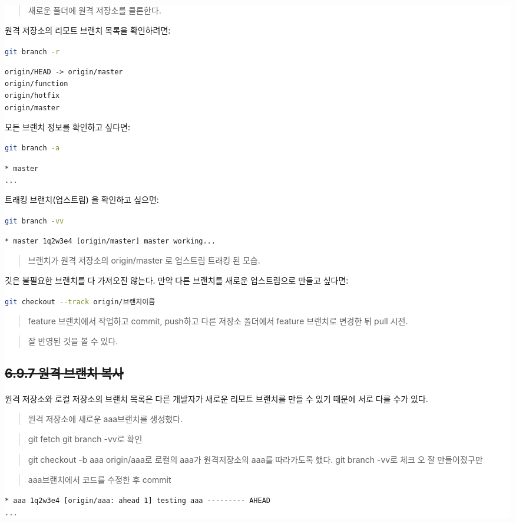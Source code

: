 > 새로운 폴더에 원격 저장소를 클론한다.

원격 저장소의 리모트 브랜치 목록을 확인하려면:

```bash
git branch -r
```

```
origin/HEAD -> origin/master
origin/function 
origin/hotfix
origin/master
```

모든 브랜치 정보를 확인하고 싶다면:

```bash
git branch -a
```

```
* master
...
```

트래킹 브랜치(업스트림) 을 확인하고 싶으면:

```bash
git branch -vv
```

	* master 1q2w3e4 [origin/master] master working...
> 브랜치가 원격 저장소의 origin/master 로 업스트림 트래킹 된 모습.

깃은 불필요한 브랜치를 다 가져오진 않는다. 만약 다른 브랜치를 새로운 업스트림으로 만들고 싶다면:

```bash
git checkout --track origin/브랜치이름
```

> feature 브랜치에서 작업하고 commit, push하고 다른 저장소 폴더에서 feature 브랜치로 변경한 뒤 pull 시전.

> 잘 반영된 것을 볼 수 있다.

## ~~6.9.7 원격 브랜치 복사~~

원격 저장소와 로컬 저장소의 브랜치 목록은 다른 개발자가 새로운 리모트 브랜치를 만들 수 있기 때문에 서로 다를 수가 있다.
> 원격 저장소에 새로운 aaa브랜치를 생성했다.

> git fetch
> git branch -vv로 확인

> git checkout -b aaa origin/aaa로 로컬의 aaa가 원격저장소의 aaa를 따라가도록 했다.
> git branch -vv로 체크
> 오 잘 만들어졌구만

> aaa브랜치에서 코드를 수정한 후 commit

```
* aaa 1q2w3e4 [origin/aaa: ahead 1] testing aaa --------- AHEAD
...
```

